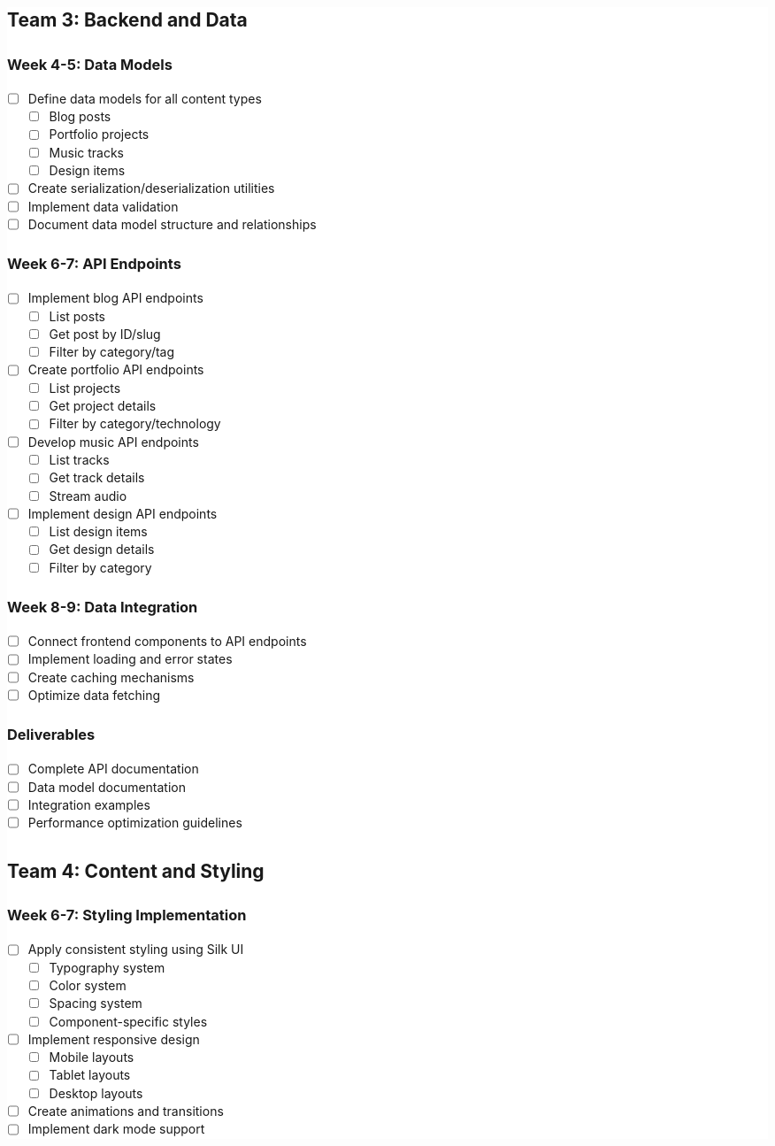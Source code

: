 ## Team 3: Backend and Data

### Week 4-5: Data Models
- [ ] Define data models for all content types
  - [ ] Blog posts
  - [ ] Portfolio projects
  - [ ] Music tracks
  - [ ] Design items
- [ ] Create serialization/deserialization utilities
- [ ] Implement data validation
- [ ] Document data model structure and relationships

### Week 6-7: API Endpoints
- [ ] Implement blog API endpoints
  - [ ] List posts
  - [ ] Get post by ID/slug
  - [ ] Filter by category/tag
- [ ] Create portfolio API endpoints
  - [ ] List projects
  - [ ] Get project details
  - [ ] Filter by category/technology
- [ ] Develop music API endpoints
  - [ ] List tracks
  - [ ] Get track details
  - [ ] Stream audio
- [ ] Implement design API endpoints
  - [ ] List design items
  - [ ] Get design details
  - [ ] Filter by category

### Week 8-9: Data Integration
- [ ] Connect frontend components to API endpoints
- [ ] Implement loading and error states
- [ ] Create caching mechanisms
- [ ] Optimize data fetching

### Deliverables
- [ ] Complete API documentation
- [ ] Data model documentation
- [ ] Integration examples
- [ ] Performance optimization guidelines

## Team 4: Content and Styling

### Week 6-7: Styling Implementation
- [ ] Apply consistent styling using Silk UI
  - [ ] Typography system
  - [ ] Color system
  - [ ] Spacing system
  - [ ] Component-specific styles
- [ ] Implement responsive design
  - [ ] Mobile layouts
  - [ ] Tablet layouts
  - [ ] Desktop layouts
- [ ] Create animations and transitions
- [ ] Implement dark mode support
